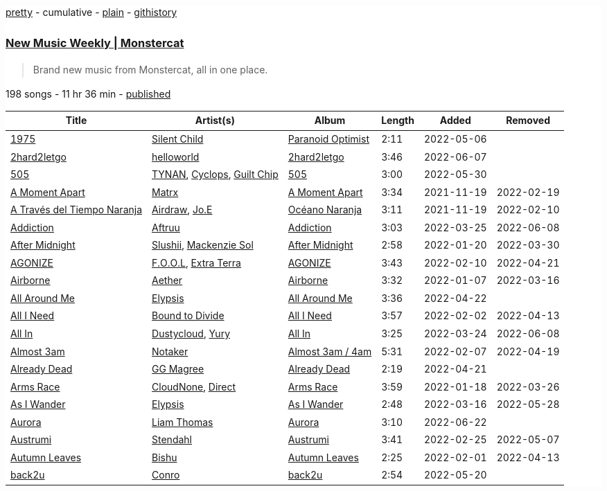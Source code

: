 [pretty](/playlists/pretty/4kw9kdjzx1UmyWvpysl0y2.md) - cumulative - [plain](/playlists/plain/4kw9kdjzx1UmyWvpysl0y2) - [githistory](https://github.githistory.xyz/mackorone/spotify-playlist-archive/blob/main/playlists/plain/4kw9kdjzx1UmyWvpysl0y2)

### [New Music Weekly \| Monstercat](https://open.spotify.com/playlist/4kw9kdjzx1UmyWvpysl0y2)

> Brand new music from Monstercat, all in one place.

198 songs - 11 hr 36 min - [published](https://open.spotify.com/playlist/0rvk5w1vdyj62Mqfk2UdnJ)

| Title | Artist(s) | Album | Length | Added | Removed |
|---|---|---|---|---|---|
| [1975](https://open.spotify.com/track/5bQqkBDFptj1oNKoVDVsGI) | [Silent Child](https://open.spotify.com/artist/59XQUEHhy5830QsAsmhe2M) | [Paranoid Optimist](https://open.spotify.com/album/2XuM7DMo1S8BueOOxBuiYl) | 2:11 | 2022-05-06 |  |
| [2hard2letgo](https://open.spotify.com/track/5ZXIXykKMHmCRoZJz53OnA) | [helloworld](https://open.spotify.com/artist/01qG5pbsKe96w87ZMjphP4) | [2hard2letgo](https://open.spotify.com/album/3PR1n9VEgRTrjkfG8DStrp) | 3:46 | 2022-06-07 |  |
| [505](https://open.spotify.com/track/3KHdPiJC74XETgP6lCce3S) | [TYNAN](https://open.spotify.com/artist/5oiSxivTCIoOk5UlMSwzWM), [Cyclops](https://open.spotify.com/artist/1vOTVnnyLvVTeuwrZLghCN), [Guilt Chip](https://open.spotify.com/artist/1PWCOmvvW8kVMRvPDyLC2P) | [505](https://open.spotify.com/album/7o2wHfozPCR2KuIWE6q4at) | 3:00 | 2022-05-30 |  |
| [A Moment Apart](https://open.spotify.com/track/4GWnEGVm89z7WSQ3BEuAN0) | [Matrx](https://open.spotify.com/artist/3UWM8Rb3JjZegw71LpCT6M) | [A Moment Apart](https://open.spotify.com/album/6tRgBvbPBZXCOaTPtv1Juz) | 3:34 | 2021-11-19 | 2022-02-19 |
| [A Través del Tiempo Naranja](https://open.spotify.com/track/1VsQs5sy7vkeixrRmEIN91) | [Airdraw](https://open.spotify.com/artist/5aBN1E7wd2mJU0Ug8fG60K), [Jo.E](https://open.spotify.com/artist/1huIFRAUYkJ5VQ9GcXcUax) | [Océano Naranja](https://open.spotify.com/album/3QVXhWXUHXsVretMx71lb4) | 3:11 | 2021-11-19 | 2022-02-10 |
| [Addiction](https://open.spotify.com/track/0XM2m2WD4G0mpQqf3LpBGK) | [Aftruu](https://open.spotify.com/artist/5j8cJ0cS4JKvSAwmX5NDcH) | [Addiction](https://open.spotify.com/album/4Jf40Z8SdqGDIjDarkfMDL) | 3:03 | 2022-03-25 | 2022-06-08 |
| [After Midnight](https://open.spotify.com/track/5NSr0xa9Qf4J8xKzDnC0uq) | [Slushii](https://open.spotify.com/artist/41rVuRHYAiH7ltBTHVR9We), [Mackenzie Sol](https://open.spotify.com/artist/3E9DITocLFcvQi0v56uhYA) | [After Midnight](https://open.spotify.com/album/4KAFS6Pax2U2GCVNQ7UN9p) | 2:58 | 2022-01-20 | 2022-03-30 |
| [AGONIZE](https://open.spotify.com/track/6vuF3LYipww2DRhRJ9s7CH) | [F.O.O.L](https://open.spotify.com/artist/1ldNdtZX38LAsOk0ciLvb2), [Extra Terra](https://open.spotify.com/artist/4wjUOQuVVl9qzSdSX1E1yU) | [AGONIZE](https://open.spotify.com/album/19M2LqtlyvIT3VUnCD8rpx) | 3:43 | 2022-02-10 | 2022-04-21 |
| [Airborne](https://open.spotify.com/track/5drPG7Jfd99IQuXA0yN5C9) | [Aether](https://open.spotify.com/artist/5UyjnQfu4OsLGiOi3sIoEN) | [Airborne](https://open.spotify.com/album/0kjuzNLxD4KV0nJNaNN5iI) | 3:32 | 2022-01-07 | 2022-03-16 |
| [All Around Me](https://open.spotify.com/track/0upnL2PcB8zLkZf1q83TUg) | [Elypsis](https://open.spotify.com/artist/6ECqUbMiv22cNYmeBIOoPL) | [All Around Me](https://open.spotify.com/album/7x03vOspUDZdFRmpJNwubO) | 3:36 | 2022-04-22 |  |
| [All I Need](https://open.spotify.com/track/1uBA1ThKO8teqrrpeMHk8h) | [Bound to Divide](https://open.spotify.com/artist/5nQ7llwdZYT6MWMeLLe8dc) | [All I Need](https://open.spotify.com/album/5awCxZjxAP9h7gyPasDTNb) | 3:57 | 2022-02-02 | 2022-04-13 |
| [All In](https://open.spotify.com/track/32hXXUEV1w8DaGnklg1NrP) | [Dustycloud](https://open.spotify.com/artist/5O9MafawyW4O2WhJQKXj2d), [Yury](https://open.spotify.com/artist/2XlwOcXssC0QnupEF3RLov) | [All In](https://open.spotify.com/album/2xtIgNQmBybaMsglf2gKMz) | 3:25 | 2022-03-24 | 2022-06-08 |
| [Almost 3am](https://open.spotify.com/track/3cmpyH2zavEwZwWIGHcdyh) | [Notaker](https://open.spotify.com/artist/0I7HgbIetYEIweWq7nD6En) | [Almost 3am / 4am](https://open.spotify.com/album/7imIuXGdsrD3pXy9pFoIq7) | 5:31 | 2022-02-07 | 2022-04-19 |
| [Already Dead](https://open.spotify.com/track/2NMdjMrdycTgwwOV1HSg6y) | [GG Magree](https://open.spotify.com/artist/54pgkpWVgQYbQXD8bkUP8n) | [Already Dead](https://open.spotify.com/album/19dUZs24O6DtL07yWRsGf2) | 2:19 | 2022-04-21 |  |
| [Arms Race](https://open.spotify.com/track/7eHBCHw9oLRYv2zlSDdY9Q) | [CloudNone](https://open.spotify.com/artist/49vNfTzZU1nXv2xO34z5RY), [Direct](https://open.spotify.com/artist/5eOyDcFvvdc7D7BD6gCdsi) | [Arms Race](https://open.spotify.com/album/08McMk6ovWxi4Ww51wARoZ) | 3:59 | 2022-01-18 | 2022-03-26 |
| [As I Wander](https://open.spotify.com/track/4z9xtib1MazaujgJmSBxUB) | [Elypsis](https://open.spotify.com/artist/6ECqUbMiv22cNYmeBIOoPL) | [As I Wander](https://open.spotify.com/album/4vimkzGnMvAaGc1eqtzx2u) | 2:48 | 2022-03-16 | 2022-05-28 |
| [Aurora](https://open.spotify.com/track/0D2DNDEPGRTyCMtY5bS8Fr) | [Liam Thomas](https://open.spotify.com/artist/0CDvUUuendAExit0nkRVpN) | [Aurora](https://open.spotify.com/album/3lURphuvwepjcCT8Dtqwwg) | 3:10 | 2022-06-22 |  |
| [Austrumi](https://open.spotify.com/track/5B1gQJ5U3bYC8JWSdpW0xS) | [Stendahl](https://open.spotify.com/artist/7hLrjiuNxZIf9JSPz2CbAo) | [Austrumi](https://open.spotify.com/album/7H5zEEUwD2PgpnbSFx21Si) | 3:41 | 2022-02-25 | 2022-05-07 |
| [Autumn Leaves](https://open.spotify.com/track/2WZk9IjjmgThbmlyuu6UFK) | [Bishu](https://open.spotify.com/artist/1DzQInbDVhE9Lh5s6T0DUL) | [Autumn Leaves](https://open.spotify.com/album/6AYKIeSkQ1D1IcKTRgynd4) | 2:25 | 2022-02-01 | 2022-04-13 |
| [back2u](https://open.spotify.com/track/1lLOFlb0pokpPxstN2v7P8) | [Conro](https://open.spotify.com/artist/1BAdSa5cdtCNLbvT7gWmtJ) | [back2u](https://open.spotify.com/album/5DnveAme2jwC8QO0NDqtug) | 2:54 | 2022-05-20 |  |